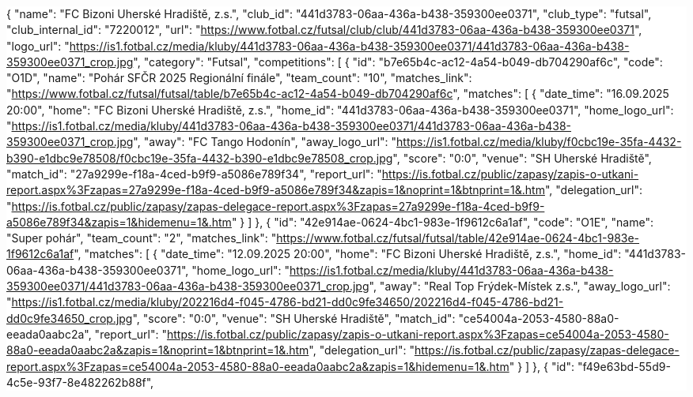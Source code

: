 {
  "name": "FC Bizoni Uherské Hradiště, z.s.",
  "club_id": "441d3783-06aa-436a-b438-359300ee0371",
  "club_type": "futsal",
  "club_internal_id": "7220012",
  "url": "https://www.fotbal.cz/futsal/club/club/441d3783-06aa-436a-b438-359300ee0371",
  "logo_url": "https://is1.fotbal.cz/media/kluby/441d3783-06aa-436a-b438-359300ee0371/441d3783-06aa-436a-b438-359300ee0371_crop.jpg",
  "category": "Futsal",
  "competitions": [
    {
      "id": "b7e65b4c-ac12-4a54-b049-db704290af6c",
      "code": "O1D",
      "name": "Pohár SFČR 2025 Regionální finále",
      "team_count": "10",
      "matches_link": "https://www.fotbal.cz/futsal/futsal/table/b7e65b4c-ac12-4a54-b049-db704290af6c",
      "matches": [
        {
          "date_time": "16.09.2025 20:00",
          "home": "FC Bizoni Uherské Hradiště, z.s.",
          "home_id": "441d3783-06aa-436a-b438-359300ee0371",
          "home_logo_url": "https://is1.fotbal.cz/media/kluby/441d3783-06aa-436a-b438-359300ee0371/441d3783-06aa-436a-b438-359300ee0371_crop.jpg",
          "away": "FC Tango Hodonín",
          "away_logo_url": "https://is1.fotbal.cz/media/kluby/f0cbc19e-35fa-4432-b390-e1dbc9e78508/f0cbc19e-35fa-4432-b390-e1dbc9e78508_crop.jpg",
          "score": "0:0",
          "venue": "SH Uherské Hradiště",
          "match_id": "27a9299e-f18a-4ced-b9f9-a5086e789f34",
          "report_url": "https://is.fotbal.cz/public/zapasy/zapis-o-utkani-report.aspx%3Fzapas=27a9299e-f18a-4ced-b9f9-a5086e789f34&zapis=1&noprint=1&btnprint=1&.htm",
          "delegation_url": "https://is.fotbal.cz/public/zapasy/zapas-delegace-report.aspx%3Fzapas=27a9299e-f18a-4ced-b9f9-a5086e789f34&zapis=1&hidemenu=1&.htm"
        }
      ]
    },
    {
      "id": "42e914ae-0624-4bc1-983e-1f9612c6a1af",
      "code": "O1E",
      "name": "Super pohár",
      "team_count": "2",
      "matches_link": "https://www.fotbal.cz/futsal/futsal/table/42e914ae-0624-4bc1-983e-1f9612c6a1af",
      "matches": [
        {
          "date_time": "12.09.2025 20:00",
          "home": "FC Bizoni Uherské Hradiště, z.s.",
          "home_id": "441d3783-06aa-436a-b438-359300ee0371",
          "home_logo_url": "https://is1.fotbal.cz/media/kluby/441d3783-06aa-436a-b438-359300ee0371/441d3783-06aa-436a-b438-359300ee0371_crop.jpg",
          "away": "Real Top Frýdek-Místek z.s.",
          "away_logo_url": "https://is1.fotbal.cz/media/kluby/202216d4-f045-4786-bd21-dd0c9fe34650/202216d4-f045-4786-bd21-dd0c9fe34650_crop.jpg",
          "score": "0:0",
          "venue": "SH Uherské Hradiště",
          "match_id": "ce54004a-2053-4580-88a0-eeada0aabc2a",
          "report_url": "https://is.fotbal.cz/public/zapasy/zapis-o-utkani-report.aspx%3Fzapas=ce54004a-2053-4580-88a0-eeada0aabc2a&zapis=1&noprint=1&btnprint=1&.htm",
          "delegation_url": "https://is.fotbal.cz/public/zapasy/zapas-delegace-report.aspx%3Fzapas=ce54004a-2053-4580-88a0-eeada0aabc2a&zapis=1&hidemenu=1&.htm"
        }
      ]
    },
    {
      "id": "f49e63bd-55d9-4c5e-93f7-8e482262b88f",